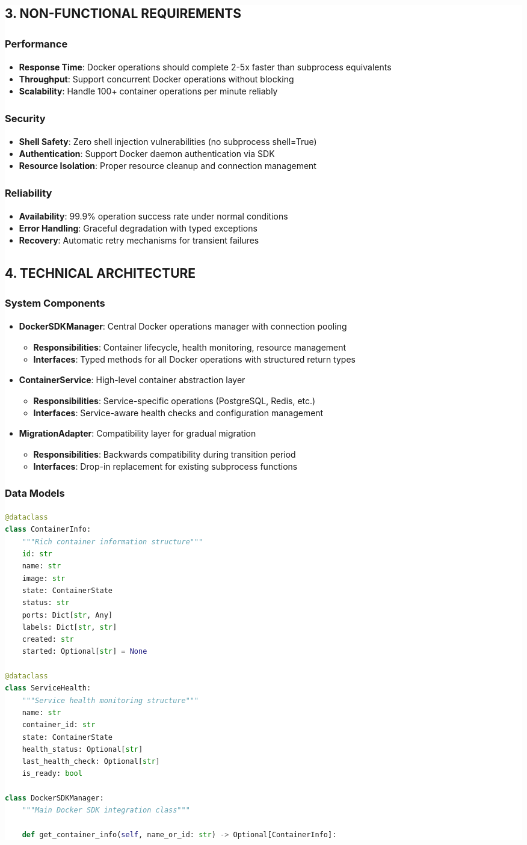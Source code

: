 ## 3. NON-FUNCTIONAL REQUIREMENTS

### Performance
- **Response Time**: Docker operations should complete 2-5x faster than subprocess equivalents
- **Throughput**: Support concurrent Docker operations without blocking
- **Scalability**: Handle 100+ container operations per minute reliably

### Security
- **Shell Safety**: Zero shell injection vulnerabilities (no subprocess shell=True)
- **Authentication**: Support Docker daemon authentication via SDK
- **Resource Isolation**: Proper resource cleanup and connection management

### Reliability
- **Availability**: 99.9% operation success rate under normal conditions
- **Error Handling**: Graceful degradation with typed exceptions
- **Recovery**: Automatic retry mechanisms for transient failures

## 4. TECHNICAL ARCHITECTURE

### System Components

- **DockerSDKManager**: Central Docker operations manager with connection pooling
  - **Responsibilities**: Container lifecycle, health monitoring, resource management
  - **Interfaces**: Typed methods for all Docker operations with structured return types

- **ContainerService**: High-level container abstraction layer
  - **Responsibilities**: Service-specific operations (PostgreSQL, Redis, etc.)
  - **Interfaces**: Service-aware health checks and configuration management

- **MigrationAdapter**: Compatibility layer for gradual migration
  - **Responsibilities**: Backwards compatibility during transition period
  - **Interfaces**: Drop-in replacement for existing subprocess functions

### Data Models

```python
@dataclass
class ContainerInfo:
    """Rich container information structure"""
    id: str
    name: str
    image: str
    state: ContainerState
    status: str
    ports: Dict[str, Any]
    labels: Dict[str, str]
    created: str
    started: Optional[str] = None

@dataclass
class ServiceHealth:
    """Service health monitoring structure"""
    name: str
    container_id: str
    state: ContainerState
    health_status: Optional[str]
    last_health_check: Optional[str]
    is_ready: bool

class DockerSDKManager:
    """Main Docker SDK integration class"""
    
    def get_container_info(self, name_or_id: str) -> Optional[ContainerInfo]:
```